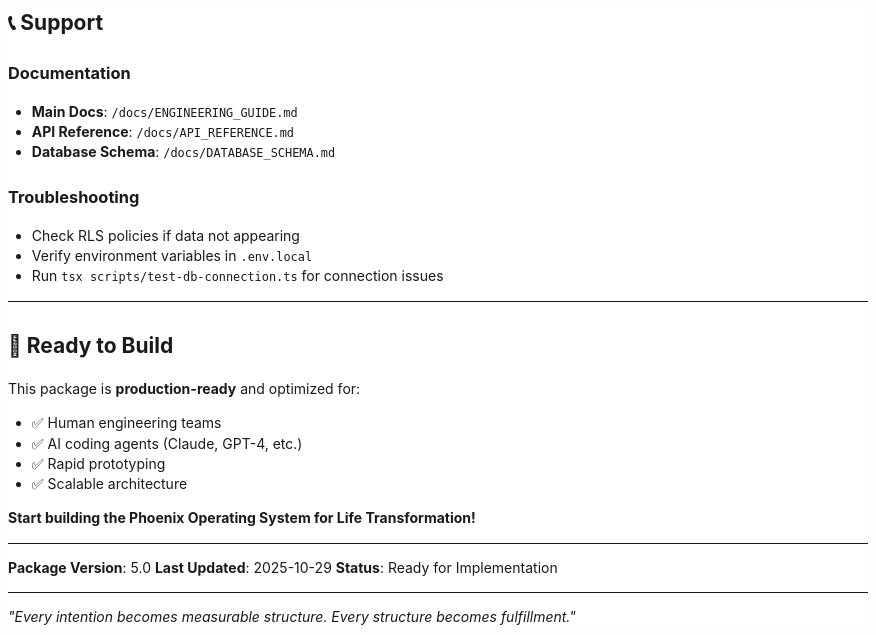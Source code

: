
## 📞 Support

### Documentation
- **Main Docs**: `/docs/ENGINEERING_GUIDE.md`
- **API Reference**: `/docs/API_REFERENCE.md`
- **Database Schema**: `/docs/DATABASE_SCHEMA.md`

### Troubleshooting
- Check RLS policies if data not appearing
- Verify environment variables in `.env.local`
- Run `tsx scripts/test-db-connection.ts` for connection issues

---

## 🎉 Ready to Build

This package is **production-ready** and optimized for:
- ✅ Human engineering teams
- ✅ AI coding agents (Claude, GPT-4, etc.)
- ✅ Rapid prototyping
- ✅ Scalable architecture

**Start building the Phoenix Operating System for Life Transformation!**

---

**Package Version**: 5.0
**Last Updated**: 2025-10-29
**Status**: Ready for Implementation

---

*"Every intention becomes measurable structure. Every structure becomes fulfillment."*

